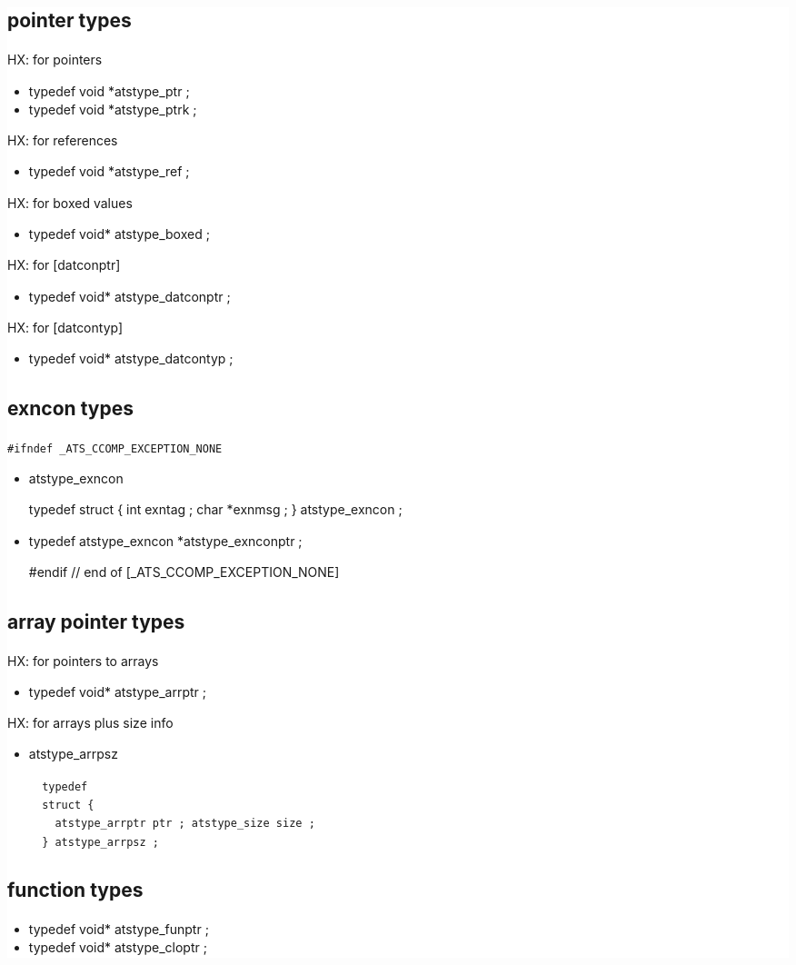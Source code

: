 ## pointer types

HX: for pointers

* typedef void *atstype_ptr ;
* typedef void *atstype_ptrk ;

HX: for references

* typedef void *atstype_ref ;

HX: for boxed values

* typedef void* atstype_boxed ;

HX: for [datconptr]

* typedef void* atstype_datconptr ;

HX: for [datcontyp]

* typedef void* atstype_datcontyp ;

## exncon types

	#ifndef _ATS_CCOMP_EXCEPTION_NONE

* atstype_exncon

	typedef
	struct
	{
	  int exntag ; char *exnmsg ;
	} atstype_exncon ;

* typedef atstype_exncon *atstype_exnconptr ;

	#endif // end of [_ATS_CCOMP_EXCEPTION_NONE]

## array pointer types

HX: for pointers to arrays

* typedef void* atstype_arrptr ;

HX: for arrays plus size info

* atstype_arrpsz

		typedef
		struct {
		  atstype_arrptr ptr ; atstype_size size ;
		} atstype_arrpsz ;

## function types

* typedef void* atstype_funptr ;
* typedef void* atstype_cloptr ;
